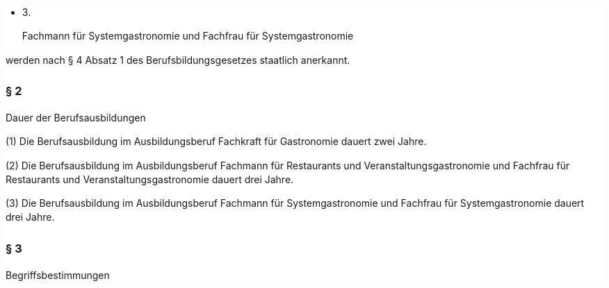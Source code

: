   - 3\.
    
    <div>
    
    Fachmann für Systemgastronomie und Fachfrau für Systemgastronomie
    
    </div>

werden nach § 4 Absatz 1 des Berufsbildungsgesetzes staatlich anerkannt.

</div>

</div>

</div>

</div>

<span id="BJNR034900022BJNE000300000.html"></span>

### § 2  
Dauer der Berufsausbildungen

<div>

<div class="jnhtml">

<div>

<div class="jurAbsatz">

(1) Die Berufsausbildung im Ausbildungsberuf Fachkraft für Gastronomie
dauert zwei Jahre.

</div>

<div class="jurAbsatz">

(2) Die Berufsausbildung im Ausbildungsberuf Fachmann für Restaurants
und Veranstaltungsgastronomie und Fachfrau für Restaurants und
Veranstaltungsgastronomie dauert drei Jahre.

</div>

<div class="jurAbsatz">

(3) Die Berufsausbildung im Ausbildungsberuf Fachmann für
Systemgastronomie und Fachfrau für Systemgastronomie dauert drei Jahre.

</div>

</div>

</div>

</div>

<span id="BJNR034900022BJNE000400000.html"></span>

### § 3  
Begriffsbestimmungen
